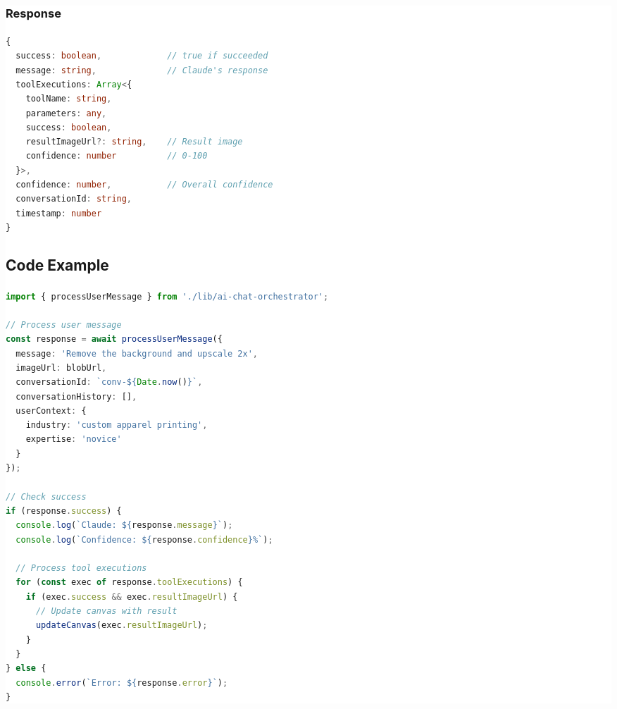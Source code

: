 ### Response

```typescript
{
  success: boolean,             // true if succeeded
  message: string,              // Claude's response
  toolExecutions: Array<{
    toolName: string,
    parameters: any,
    success: boolean,
    resultImageUrl?: string,    // Result image
    confidence: number          // 0-100
  }>,
  confidence: number,           // Overall confidence
  conversationId: string,
  timestamp: number
}
```

## Code Example

```typescript
import { processUserMessage } from './lib/ai-chat-orchestrator';

// Process user message
const response = await processUserMessage({
  message: 'Remove the background and upscale 2x',
  imageUrl: blobUrl,
  conversationId: `conv-${Date.now()}`,
  conversationHistory: [],
  userContext: {
    industry: 'custom apparel printing',
    expertise: 'novice'
  }
});

// Check success
if (response.success) {
  console.log(`Claude: ${response.message}`);
  console.log(`Confidence: ${response.confidence}%`);

  // Process tool executions
  for (const exec of response.toolExecutions) {
    if (exec.success && exec.resultImageUrl) {
      // Update canvas with result
      updateCanvas(exec.resultImageUrl);
    }
  }
} else {
  console.error(`Error: ${response.error}`);
}
```
